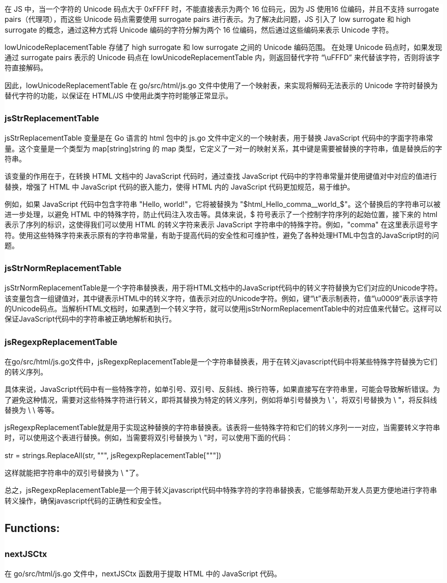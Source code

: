 在 JS 中，当一个字符的 Unicode 码点大于 0xFFFF 时，不能直接表示为两个 16 位码元，因为 JS 使用16 位编码，并且不支持 surrogate pairs（代理项），而这些 Unicode 码点需要使用 surrogate pairs 进行表示。为了解决此问题，JS 引入了 low surrogate 和 high surrogate 的概念，通过这种方式将 Unicode 编码的字符分解为两个 16 位编码，然后通过这些编码来表示 Unicode 字符。

lowUnicodeReplacementTable 存储了 high surrogate 和 low surrogate 之间的 Unicode 编码范围。 在处理 Unicode 码点时，如果发现通过 surrogate pairs 表示的 Unicode 码点在 lowUnicodeReplacementTable 内，则返回替代字符 “\uFFFD” 来代替该字符，否则将该字符直接解码。

因此，lowUnicodeReplacementTable 在 go/src/html/js.go 文件中使用了一个映射表，来实现将解码无法表示的 Unicode 字符时替换为替代字符的功能，以保证在 HTML/JS 中使用此类字符时能够正常显示。



### jsStrReplacementTable

jsStrReplacementTable 变量是在 Go 语言的 html 包中的 js.go 文件中定义的一个映射表，用于替换 JavaScript 代码中的字面字符串常量。这个变量是一个类型为 map[string]string 的 map 类型，它定义了一对一的映射关系，其中键是需要被替换的字符串，值是替换后的字符串。

该变量的作用在于，在转换 HTML 文档中的 JavaScript 代码时，通过查找 JavaScript 代码中的字符串常量并使用键值对中对应的值进行替换，增强了 HTML 中 JavaScript 代码的嵌入能力，使得 HTML 内的 JavaScript 代码更加规范，易于维护。

例如，如果 JavaScript 代码中包含字符串 "Hello, world!"，它将被替换为 "$html_Hello_comma__world_$"。这个替换后的字符串可以被进一步处理，以避免 HTML 中的特殊字符，防止代码注入攻击等。具体来说，$ 符号表示了一个控制字符序列的起始位置，接下来的 html 表示了序列的标识，这使得我们可以使用 HTML 的转义字符来表示 JavaScript 字符串中的特殊字符。例如，"comma" 在这里表示逗号字符。使用这些特殊字符来表示原有的字符串常量，有助于提高代码的安全性和可维护性，避免了各种处理HTML中包含的JavaScript时的问题。



### jsStrNormReplacementTable

jsStrNormReplacementTable是一个字符串替换表，用于将HTML文档中的JavaScript代码中的转义字符替换为它们对应的Unicode字符。该变量包含一组键值对，其中键表示HTML中的转义字符，值表示对应的Unicode字符。例如，键“\t”表示制表符，值“\u0009”表示该字符的Unicode码点。当解析HTML文档时，如果遇到一个转义字符，就可以使用jsStrNormReplacementTable中的对应值来代替它。这样可以保证JavaScript代码中的字符串被正确地解析和执行。



### jsRegexpReplacementTable

在go/src/html/js.go文件中，jsRegexpReplacementTable是一个字符串替换表，用于在转义javascript代码中将某些特殊字符替换为它们的转义序列。

具体来说，JavaScript代码中有一些特殊字符，如单引号、双引号、反斜线、换行符等，如果直接写在字符串里，可能会导致解析错误。为了避免这种情况，需要对这些特殊字符进行转义，即将其替换为特定的转义序列，例如将单引号替换为 \ '，将双引号替换为 \ "，将反斜线替换为 \ \ 等等。

jsRegexpReplacementTable就是用于实现这种替换的字符串替换表。该表将一些特殊字符和它们的转义序列一一对应，当需要转义字符串时，可以使用这个表进行替换。例如，当需要将双引号替换为 \ "时，可以使用下面的代码：

str = strings.ReplaceAll(str, "\"", jsRegexpReplacementTable["\""])

这样就能把字符串中的双引号替换为 \ "了。

总之，jsRegexpReplacementTable是一个用于转义javascript代码中特殊字符的字符串替换表，它能够帮助开发人员更方便地进行字符串转义操作，确保javascript代码的正确性和安全性。



## Functions:

### nextJSCtx

在 go/src/html/js.go 文件中，nextJSCtx 函数用于提取 HTML 中的 JavaScript 代码。
